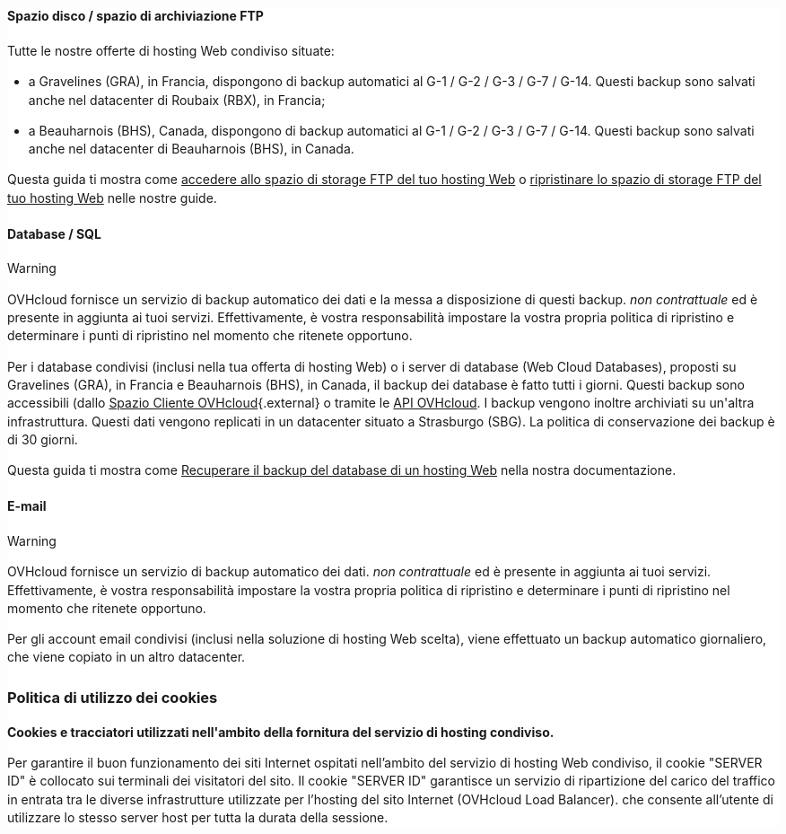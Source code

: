 #### Spazio disco / spazio di archiviazione FTP

Tutte le nostre offerte di hosting Web condiviso situate:

- a Gravelines (GRA), in Francia, dispongono di backup automatici al G-1 / G-2 / G-3 / G-7 / G-14. Questi backup sono salvati anche nel datacenter di Roubaix (RBX), in Francia;

- a Beauharnois (BHS), Canada, dispongono di backup automatici al G-1 / G-2 / G-3 / G-7 / G-14. Questi backup sono salvati anche nel datacenter di Beauharnois (BHS), in Canada.

Questa guida ti mostra come [accedere allo spazio di storage FTP del tuo hosting Web](ftp_connection1.) o [ripristinare lo spazio di storage FTP del tuo hosting Web](ftp_save_and_backup1.) nelle nostre guide.

#### Database / SQL

> [!warning]
>
> OVHcloud fornisce un servizio di backup automatico dei dati e la messa a disposizione di questi backup. *non contrattuale* ed è presente in aggiunta ai tuoi servizi. Effettivamente, è vostra responsabilità impostare la vostra propria politica di ripristino e determinare i punti di ripristino nel momento che ritenete opportuno.
>

Per i database condivisi (inclusi nella tua offerta di hosting Web) o i server di database (Web Cloud Databases), proposti su Gravelines (GRA), in Francia e Beauharnois (BHS), in Canada, il backup dei database è fatto tutti i giorni. Questi backup sono accessibili (dallo [Spazio Cliente OVHcloud](manager.){.external} o tramite le [API OVHcloud](https://api.ovh.com/). I backup vengono inoltre archiviati su un'altra infrastruttura. Questi dati vengono replicati in un datacenter situato a Strasburgo (SBG). La politica di conservazione dei backup è di 30 giorni.

Questa guida ti mostra come [Recuperare il backup del database di un hosting Web](sql_database_export1.) nella nostra documentazione.

#### E-mail

> [!warning]
>
> OVHcloud fornisce un servizio di backup automatico dei dati. *non contrattuale* ed è presente in aggiunta ai tuoi servizi. Effettivamente, è vostra responsabilità impostare la vostra propria politica di ripristino e determinare i punti di ripristino nel momento che ritenete opportuno.
>

Per gli account email condivisi (inclusi nella soluzione di hosting Web scelta), viene effettuato un backup automatico giornaliero, che viene copiato in un altro datacenter.

### Politica di utilizzo dei cookies

**Cookies e tracciatori utilizzati nell'ambito della fornitura del servizio di hosting condiviso.**

Per garantire il buon funzionamento dei siti Internet ospitati nell’ambito del servizio di hosting Web condiviso, il cookie "SERVER ID" è collocato sui terminali dei visitatori del sito. Il cookie "SERVER ID" garantisce un servizio di ripartizione del carico del traffico in entrata tra le diverse infrastrutture utilizzate per l’hosting del sito Internet (OVHcloud Load Balancer). che consente all’utente di utilizzare lo stesso server host per tutta la durata della sessione. 

